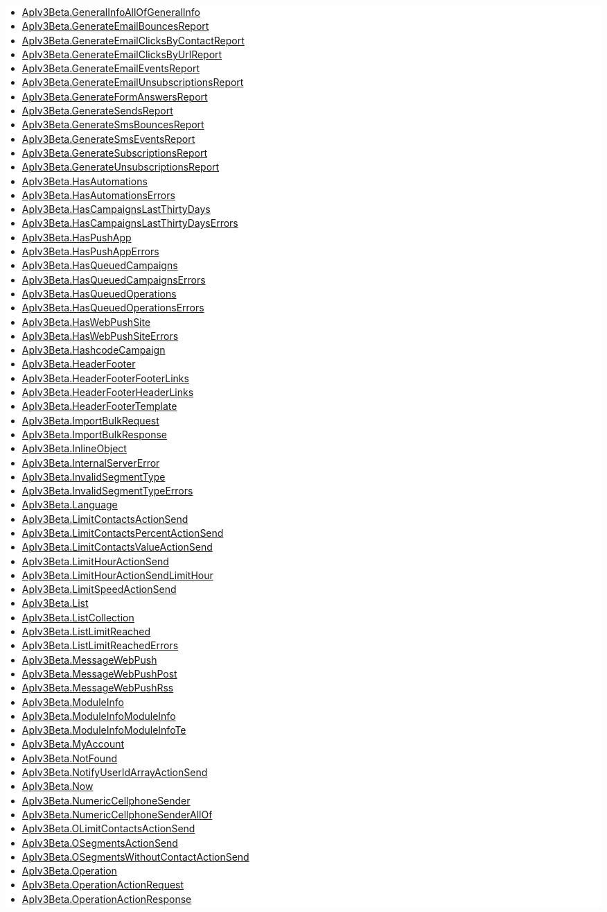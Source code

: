  - [ApIv3Beta.GeneralInfoAllOfGeneralInfo](docs/GeneralInfoAllOfGeneralInfo.md)
 - [ApIv3Beta.GenerateEmailBouncesReport](docs/GenerateEmailBouncesReport.md)
 - [ApIv3Beta.GenerateEmailClicksByContactReport](docs/GenerateEmailClicksByContactReport.md)
 - [ApIv3Beta.GenerateEmailClicksByUrlReport](docs/GenerateEmailClicksByUrlReport.md)
 - [ApIv3Beta.GenerateEmailEventsReport](docs/GenerateEmailEventsReport.md)
 - [ApIv3Beta.GenerateEmailUnsubscriptionsReport](docs/GenerateEmailUnsubscriptionsReport.md)
 - [ApIv3Beta.GenerateFormAnswersReport](docs/GenerateFormAnswersReport.md)
 - [ApIv3Beta.GenerateSendsReport](docs/GenerateSendsReport.md)
 - [ApIv3Beta.GenerateSmsBouncesReport](docs/GenerateSmsBouncesReport.md)
 - [ApIv3Beta.GenerateSmsEventsReport](docs/GenerateSmsEventsReport.md)
 - [ApIv3Beta.GenerateSubscriptionsReport](docs/GenerateSubscriptionsReport.md)
 - [ApIv3Beta.GenerateUnsubscriptionsReport](docs/GenerateUnsubscriptionsReport.md)
 - [ApIv3Beta.HasAutomations](docs/HasAutomations.md)
 - [ApIv3Beta.HasAutomationsErrors](docs/HasAutomationsErrors.md)
 - [ApIv3Beta.HasCampaignsLastThirtyDays](docs/HasCampaignsLastThirtyDays.md)
 - [ApIv3Beta.HasCampaignsLastThirtyDaysErrors](docs/HasCampaignsLastThirtyDaysErrors.md)
 - [ApIv3Beta.HasPushApp](docs/HasPushApp.md)
 - [ApIv3Beta.HasPushAppErrors](docs/HasPushAppErrors.md)
 - [ApIv3Beta.HasQueuedCampaigns](docs/HasQueuedCampaigns.md)
 - [ApIv3Beta.HasQueuedCampaignsErrors](docs/HasQueuedCampaignsErrors.md)
 - [ApIv3Beta.HasQueuedOperations](docs/HasQueuedOperations.md)
 - [ApIv3Beta.HasQueuedOperationsErrors](docs/HasQueuedOperationsErrors.md)
 - [ApIv3Beta.HasWebPushSite](docs/HasWebPushSite.md)
 - [ApIv3Beta.HasWebPushSiteErrors](docs/HasWebPushSiteErrors.md)
 - [ApIv3Beta.HashcodeCampaign](docs/HashcodeCampaign.md)
 - [ApIv3Beta.HeaderFooter](docs/HeaderFooter.md)
 - [ApIv3Beta.HeaderFooterFooterLinks](docs/HeaderFooterFooterLinks.md)
 - [ApIv3Beta.HeaderFooterHeaderLinks](docs/HeaderFooterHeaderLinks.md)
 - [ApIv3Beta.HeaderFooterTemplate](docs/HeaderFooterTemplate.md)
 - [ApIv3Beta.ImportBulkRequest](docs/ImportBulkRequest.md)
 - [ApIv3Beta.ImportBulkResponse](docs/ImportBulkResponse.md)
 - [ApIv3Beta.InlineObject](docs/InlineObject.md)
 - [ApIv3Beta.InternalServerError](docs/InternalServerError.md)
 - [ApIv3Beta.InvalidSegmentType](docs/InvalidSegmentType.md)
 - [ApIv3Beta.InvalidSegmentTypeErrors](docs/InvalidSegmentTypeErrors.md)
 - [ApIv3Beta.Language](docs/Language.md)
 - [ApIv3Beta.LimitContactsActionSend](docs/LimitContactsActionSend.md)
 - [ApIv3Beta.LimitContactsPercentActionSend](docs/LimitContactsPercentActionSend.md)
 - [ApIv3Beta.LimitContactsValueActionSend](docs/LimitContactsValueActionSend.md)
 - [ApIv3Beta.LimitHourActionSend](docs/LimitHourActionSend.md)
 - [ApIv3Beta.LimitHourActionSendLimitHour](docs/LimitHourActionSendLimitHour.md)
 - [ApIv3Beta.LimitSpeedActionSend](docs/LimitSpeedActionSend.md)
 - [ApIv3Beta.List](docs/List.md)
 - [ApIv3Beta.ListCollection](docs/ListCollection.md)
 - [ApIv3Beta.ListLimitReached](docs/ListLimitReached.md)
 - [ApIv3Beta.ListLimitReachedErrors](docs/ListLimitReachedErrors.md)
 - [ApIv3Beta.MessageWebPush](docs/MessageWebPush.md)
 - [ApIv3Beta.MessageWebPushPost](docs/MessageWebPushPost.md)
 - [ApIv3Beta.MessageWebPushRss](docs/MessageWebPushRss.md)
 - [ApIv3Beta.ModuleInfo](docs/ModuleInfo.md)
 - [ApIv3Beta.ModuleInfoModuleInfo](docs/ModuleInfoModuleInfo.md)
 - [ApIv3Beta.ModuleInfoModuleInfoTe](docs/ModuleInfoModuleInfoTe.md)
 - [ApIv3Beta.MyAccount](docs/MyAccount.md)
 - [ApIv3Beta.NotFound](docs/NotFound.md)
 - [ApIv3Beta.NotifyUserIdArrayActionSend](docs/NotifyUserIdArrayActionSend.md)
 - [ApIv3Beta.Now](docs/Now.md)
 - [ApIv3Beta.NumericCellphoneSender](docs/NumericCellphoneSender.md)
 - [ApIv3Beta.NumericCellphoneSenderAllOf](docs/NumericCellphoneSenderAllOf.md)
 - [ApIv3Beta.OLimitContactsActionSend](docs/OLimitContactsActionSend.md)
 - [ApIv3Beta.OSegmentsActionSend](docs/OSegmentsActionSend.md)
 - [ApIv3Beta.OSegmentsWithoutContactActionSend](docs/OSegmentsWithoutContactActionSend.md)
 - [ApIv3Beta.Operation](docs/Operation.md)
 - [ApIv3Beta.OperationActionRequest](docs/OperationActionRequest.md)
 - [ApIv3Beta.OperationActionResponse](docs/OperationActionResponse.md)